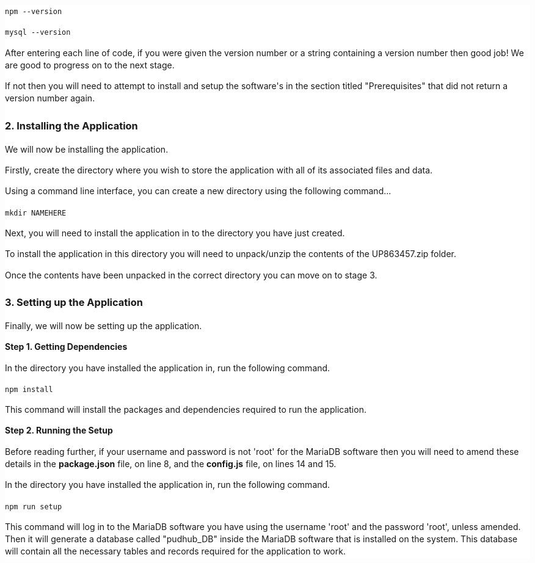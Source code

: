```
npm --version
```

```
mysql --version
```

After entering each line of code, if you were given the version number or a string containing a version number then good job! We are good to progress on to the next stage.

If not then you will need to attempt to install and setup the software's in the section titled "Prerequisites" that did not return a version number again.

### 2. Installing the Application

We will now be installing the application.

Firstly, create the directory where you wish to store the application with all of its associated files and data.

Using a command line interface, you can create a new directory using the following command...
```
mkdir NAMEHERE
```

Next, you will need to install the application in to the directory you have just created.

To install the application in this directory you will need to unpack/unzip the contents of the UP863457.zip folder.

Once the contents have been unpacked in the correct directory you can move on to stage 3.

### 3. Setting up the Application

Finally, we will now be setting up the application.

**Step 1. Getting Dependencies**

In the directory you have installed the application in, run the following command.

```
npm install
```

This command will install the packages and dependencies required to run the application.

**Step 2. Running the Setup**

Before reading further, if your username and password is not 'root' for the MariaDB software then you will need to amend these details in the **package.json** file, on line 8, and the **config.js** file, on lines 14 and 15.

In the directory you have installed the application in, run the following command.

```
npm run setup
```

This command will log in to the MariaDB software you have using the username 'root' and the password 'root', unless amended. Then it will generate a database called "pudhub_DB" inside the MariaDB software that is installed on the system. This database will contain all the necessary tables and records required for the application to work.

